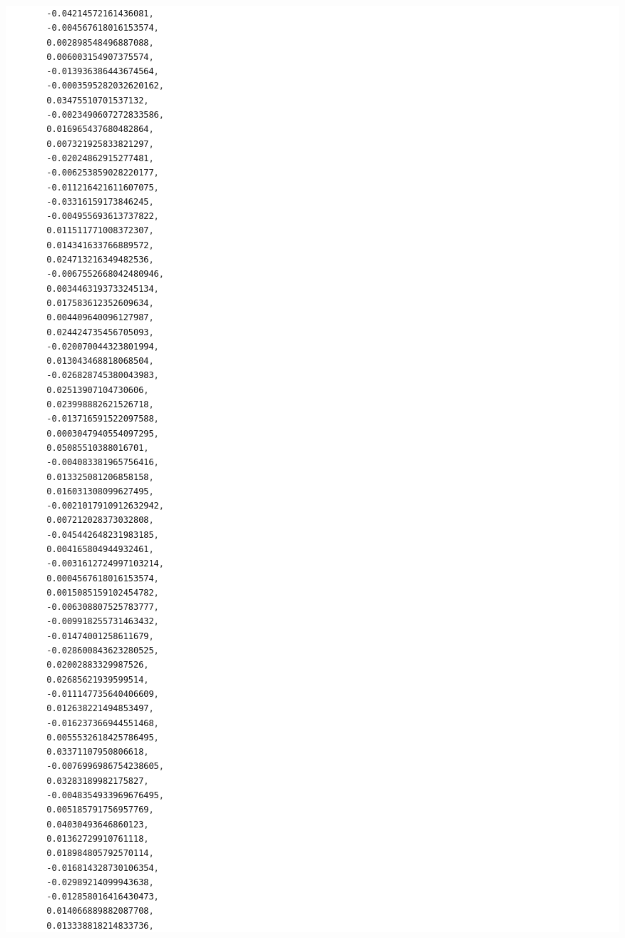             -0.04214572161436081,
            -0.004567618016153574,
            0.002898548496887088,
            0.006003154907375574,
            -0.013936386443674564,
            -0.0003595282032620162,
            0.03475510701537132,
            -0.0023490607272833586,
            0.016965437680482864,
            0.007321925833821297,
            -0.02024862915277481,
            -0.006253859028220177,
            -0.011216421611607075,
            -0.03316159173846245,
            -0.004955693613737822,
            0.011511771008372307,
            0.014341633766889572,
            0.024713216349482536,
            -0.0067552668042480946,
            0.0034463193733245134,
            0.017583612352609634,
            0.004409640096127987,
            0.024424735456705093,
            -0.020070044323801994,
            0.013043468818068504,
            -0.026828745380043983,
            0.02513907104730606,
            0.023998882621526718,
            -0.013716591522097588,
            0.0003047940554097295,
            0.05085510388016701,
            -0.004083381965756416,
            0.013325081206858158,
            0.016031308099627495,
            -0.0021017910912632942,
            0.007212028373032808,
            -0.045442648231983185,
            0.004165804944932461,
            -0.0031612724997103214,
            0.0004567618016153574,
            0.0015085159102454782,
            -0.006308807525783777,
            -0.009918255731463432,
            -0.01474001258611679,
            -0.028600843623280525,
            0.02002883329987526,
            0.02685621939599514,
            -0.011147735640406609,
            0.012638221494853497,
            -0.016237366944551468,
            0.0055532618425786495,
            0.03371107950806618,
            -0.0076996986754238605,
            0.03283189982175827,
            -0.0048354933969676495,
            0.005185791756957769,
            0.04030493646860123,
            0.01362729910761118,
            0.018984805792570114,
            -0.016814328730106354,
            -0.02989214099943638,
            -0.012858016416430473,
            0.014066889882087708,
            0.013338818214833736,